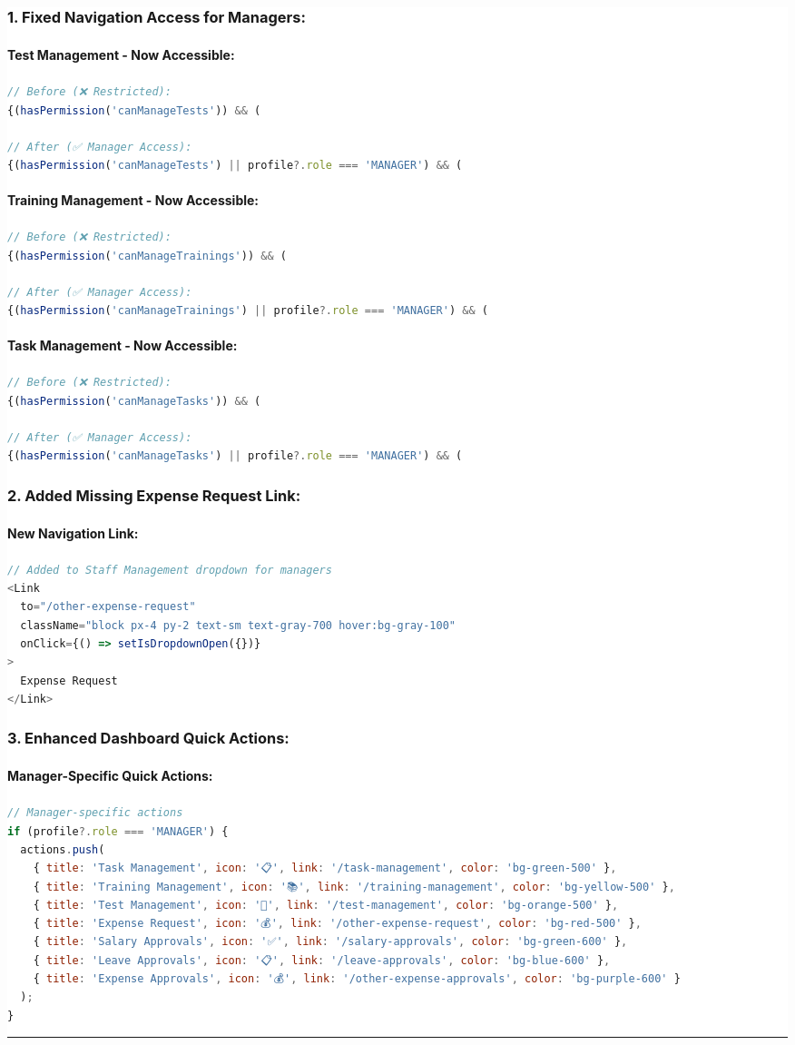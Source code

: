 ### **1. Fixed Navigation Access for Managers:**

#### **Test Management - Now Accessible:**
```javascript
// Before (❌ Restricted):
{(hasPermission('canManageTests')) && (

// After (✅ Manager Access):
{(hasPermission('canManageTests') || profile?.role === 'MANAGER') && (
```

#### **Training Management - Now Accessible:**
```javascript
// Before (❌ Restricted):
{(hasPermission('canManageTrainings')) && (

// After (✅ Manager Access):
{(hasPermission('canManageTrainings') || profile?.role === 'MANAGER') && (
```

#### **Task Management - Now Accessible:**
```javascript
// Before (❌ Restricted):
{(hasPermission('canManageTasks')) && (

// After (✅ Manager Access):
{(hasPermission('canManageTasks') || profile?.role === 'MANAGER') && (
```

### **2. Added Missing Expense Request Link:**

#### **New Navigation Link:**
```javascript
// Added to Staff Management dropdown for managers
<Link
  to="/other-expense-request"
  className="block px-4 py-2 text-sm text-gray-700 hover:bg-gray-100"
  onClick={() => setIsDropdownOpen({})}
>
  Expense Request
</Link>
```

### **3. Enhanced Dashboard Quick Actions:**

#### **Manager-Specific Quick Actions:**
```javascript
// Manager-specific actions
if (profile?.role === 'MANAGER') {
  actions.push(
    { title: 'Task Management', icon: '📋', link: '/task-management', color: 'bg-green-500' },
    { title: 'Training Management', icon: '📚', link: '/training-management', color: 'bg-yellow-500' },
    { title: 'Test Management', icon: '🧪', link: '/test-management', color: 'bg-orange-500' },
    { title: 'Expense Request', icon: '💰', link: '/other-expense-request', color: 'bg-red-500' },
    { title: 'Salary Approvals', icon: '✅', link: '/salary-approvals', color: 'bg-green-600' },
    { title: 'Leave Approvals', icon: '📋', link: '/leave-approvals', color: 'bg-blue-600' },
    { title: 'Expense Approvals', icon: '💰', link: '/other-expense-approvals', color: 'bg-purple-600' }
  );
}
```

---